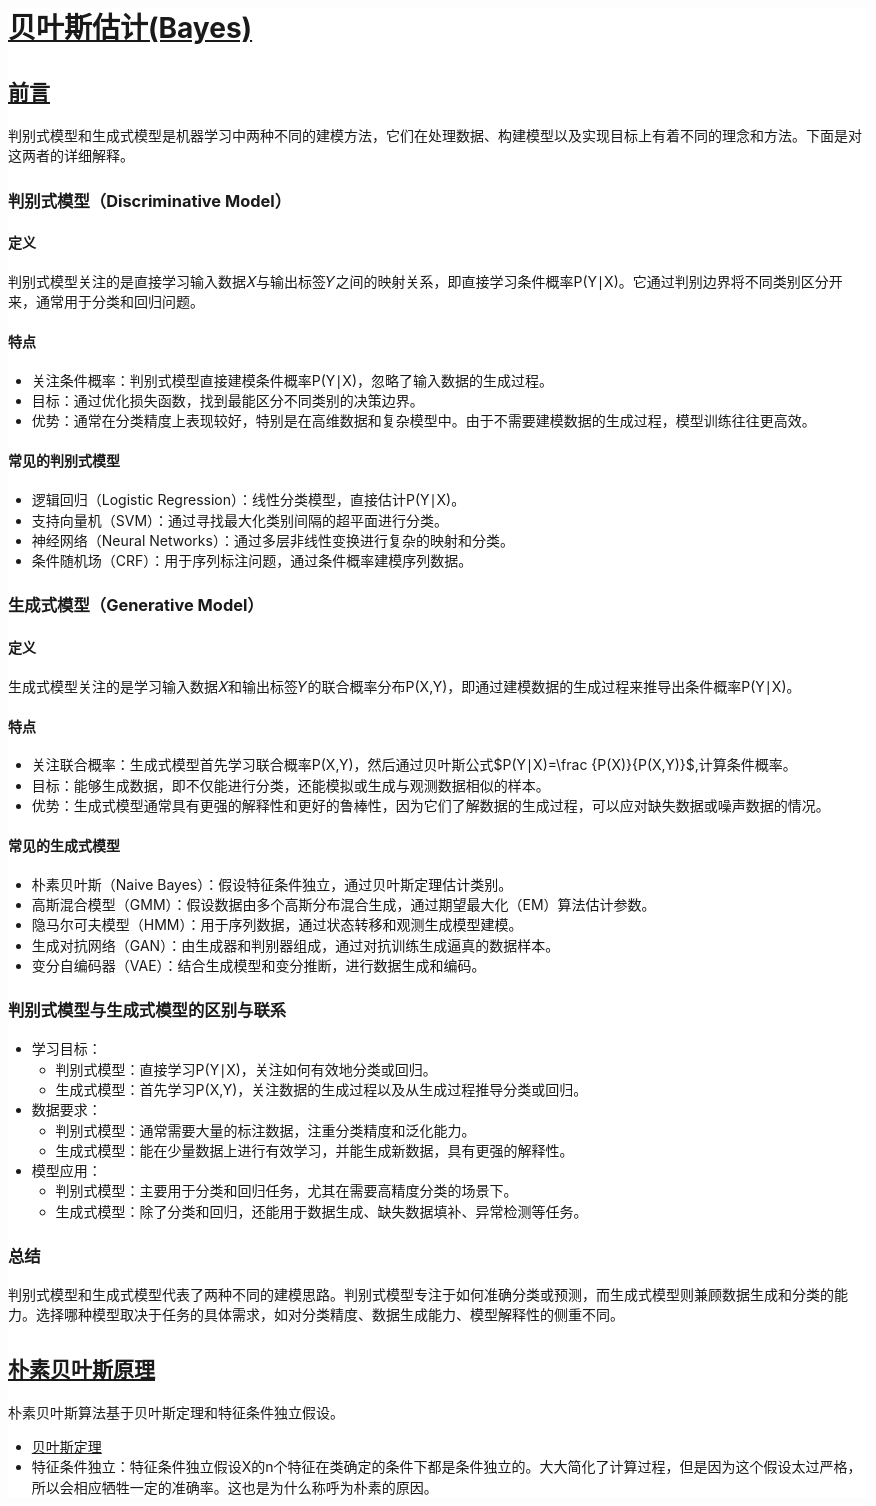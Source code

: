 # [贝叶斯估计(Bayes)]()
## [前言]()
判别式模型和生成式模型是机器学习中两种不同的建模方法，它们在处理数据、构建模型以及实现目标上有着不同的理念和方法。下面是对这两者的详细解释。

### 判别式模型（Discriminative Model）
#### 定义
判别式模型关注的是直接学习输入数据𝑋与输出标签𝑌之间的映射关系，即直接学习条件概率P(Y∣X)。它通过判别边界将不同类别区分开来，通常用于分类和回归问题。
#### 特点
- 关注条件概率：判别式模型直接建模条件概率P(Y∣X)，忽略了输入数据的生成过程。
- 目标：通过优化损失函数，找到最能区分不同类别的决策边界。
- 优势：通常在分类精度上表现较好，特别是在高维数据和复杂模型中。由于不需要建模数据的生成过程，模型训练往往更高效。

#### 常见的判别式模型
- 逻辑回归（Logistic Regression）：线性分类模型，直接估计P(Y∣X)。
- 支持向量机（SVM）：通过寻找最大化类别间隔的超平面进行分类。
- 神经网络（Neural Networks）：通过多层非线性变换进行复杂的映射和分类。
- 条件随机场（CRF）：用于序列标注问题，通过条件概率建模序列数据。
### 生成式模型（Generative Model）
#### 定义
生成式模型关注的是学习输入数据𝑋和输出标签𝑌的联合概率分布P(X,Y)，即通过建模数据的生成过程来推导出条件概率P(Y∣X)。
#### 特点
- 关注联合概率：生成式模型首先学习联合概率P(X,Y)，然后通过贝叶斯公式$P(Y∣X)=\frac {P(X)}{P(X,Y)}$,计算条件概率。
- 目标：能够生成数据，即不仅能进行分类，还能模拟或生成与观测数据相似的样本。
- 优势：生成式模型通常具有更强的解释性和更好的鲁棒性，因为它们了解数据的生成过程，可以应对缺失数据或噪声数据的情况。
#### 常见的生成式模型
- 朴素贝叶斯（Naive Bayes）：假设特征条件独立，通过贝叶斯定理估计类别。
- 高斯混合模型（GMM）：假设数据由多个高斯分布混合生成，通过期望最大化（EM）算法估计参数。
- 隐马尔可夫模型（HMM）：用于序列数据，通过状态转移和观测生成模型建模。
- 生成对抗网络（GAN）：由生成器和判别器组成，通过对抗训练生成逼真的数据样本。
- 变分自编码器（VAE）：结合生成模型和变分推断，进行数据生成和编码。
### 判别式模型与生成式模型的区别与联系
- 学习目标：
  * 判别式模型：直接学习P(Y∣X)，关注如何有效地分类或回归。
  * 生成式模型：首先学习P(X,Y)，关注数据的生成过程以及从生成过程推导分类或回归。
- 数据要求：
  * 判别式模型：通常需要大量的标注数据，注重分类精度和泛化能力。
  * 生成式模型：能在少量数据上进行有效学习，并能生成新数据，具有更强的解释性。
- 模型应用：
  * 判别式模型：主要用于分类和回归任务，尤其在需要高精度分类的场景下。
  * 生成式模型：除了分类和回归，还能用于数据生成、缺失数据填补、异常检测等任务。
### 总结
判别式模型和生成式模型代表了两种不同的建模思路。判别式模型专注于如何准确分类或预测，而生成式模型则兼顾数据生成和分类的能力。选择哪种模型取决于任务的具体需求，如对分类精度、数据生成能力、模型解释性的侧重不同。
## [朴素贝叶斯原理]()
朴素贝叶斯算法基于贝叶斯定理和特征条件独立假设。
- [贝叶斯定理](../math/贝叶斯定理.md)
- 特征条件独立：特征条件独立假设X的n个特征在类确定的条件下都是条件独立的。大大简化了计算过程，但是因为这个假设太过严格，所以会相应牺牲一定的准确率。这也是为什么称呼为朴素的原因。
